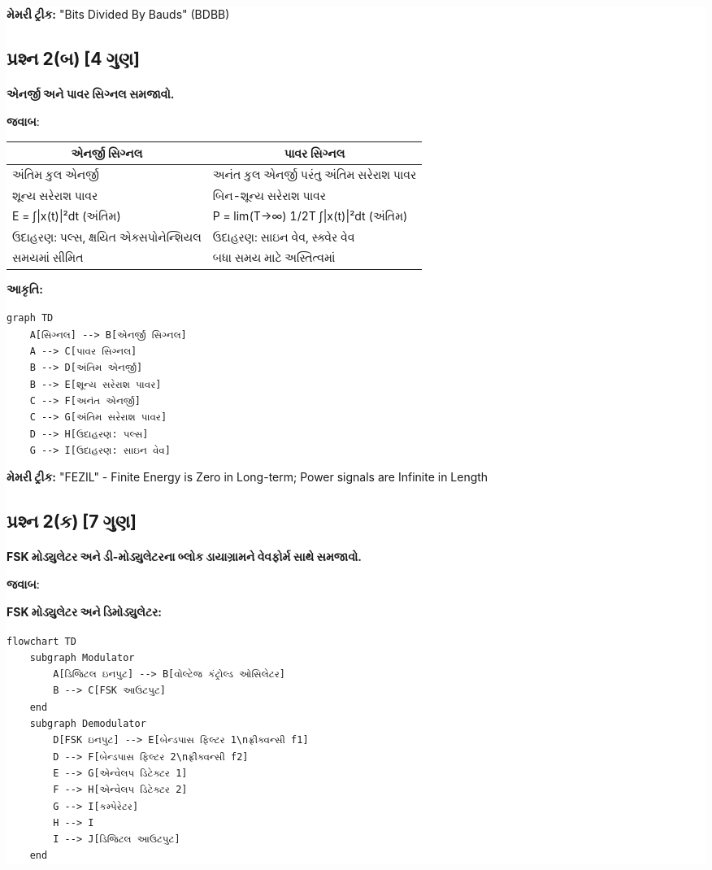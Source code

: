 **મેમરી ટ્રીક:** "Bits Divided By Bauds" (BDBB)

## પ્રશ્ન 2(બ) [4 ગુણ]

**એનર્જી અને પાવર સિગ્નલ સમજાવો.**

**જવાબ**:

| એનર્જી સિગ્નલ | પાવર સિગ્નલ |
|----------------|---------------|
| અંતિમ કુલ એનર્જી | અનંત કુલ એનર્જી પરંતુ અંતિમ સરેરાશ પાવર |
| શૂન્ય સરેરાશ પાવર | બિન-શૂન્ય સરેરાશ પાવર |
| E = ∫\|x(t)\|²dt (અંતિમ) | P = lim(T→∞) 1/2T ∫\|x(t)\|²dt (અંતિમ) |
| ઉદાહરણ: પલ્સ, ક્ષયિત એક્સપોનેન્શિયલ | ઉદાહરણ: સાઇન વેવ, સ્ક્વેર વેવ |
| સમયમાં સીમિત | બધા સમય માટે અસ્તિત્વમાં |

**આકૃતિ:**

```mermaid
graph TD
    A[સિગ્નલ] --> B[એનર્જી સિગ્નલ]
    A --> C[પાવર સિગ્નલ]
    B --> D[અંતિમ એનર્જી]
    B --> E[શૂન્ય સરેરાશ પાવર]
    C --> F[અનંત એનર્જી]
    C --> G[અંતિમ સરેરાશ પાવર]
    D --> H[ઉદાહરણ: પલ્સ]
    G --> I[ઉદાહરણ: સાઇન વેવ]
```

**મેમરી ટ્રીક:** "FEZIL" - Finite Energy is Zero in Long-term; Power signals are Infinite in Length

## પ્રશ્ન 2(ક) [7 ગુણ]

**FSK મોડ્યુલેટર અને ડી-મોડ્યુલેટરના બ્લોક ડાયાગ્રામને વેવફોર્મ સાથે સમજાવો.**

**જવાબ**:

**FSK મોડ્યુલેટર અને ડિમોડ્યુલેટર:**

```mermaid
flowchart TD
    subgraph Modulator
        A[ડિજિટલ ઇનપુટ] --> B[વોલ્ટેજ કંટ્રોલ્ડ ઓસિલેટર]
        B --> C[FSK આઉટપુટ]
    end
    subgraph Demodulator
        D[FSK ઇનપુટ] --> E[બેન્ડપાસ ફિલ્ટર 1\nફ્રીક્વન્સી f1]
        D --> F[બેન્ડપાસ ફિલ્ટર 2\nફ્રીક્વન્સી f2]
        E --> G[એન્વેલપ ડિટેક્ટર 1]
        F --> H[એન્વેલપ ડિટેક્ટર 2]
        G --> I[કમ્પેરેટર]
        H --> I
        I --> J[ડિજિટલ આઉટપુટ]
    end
```
